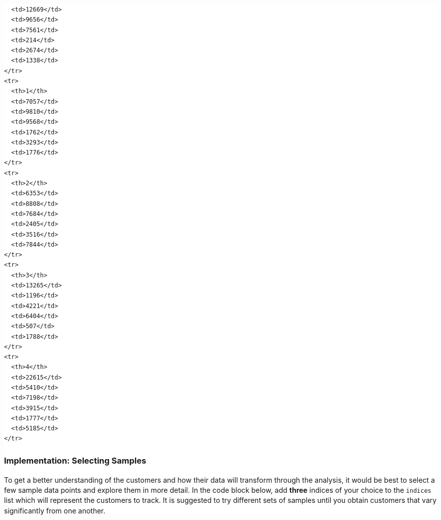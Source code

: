       <td>12669</td>
      <td>9656</td>
      <td>7561</td>
      <td>214</td>
      <td>2674</td>
      <td>1338</td>
    </tr>
    <tr>
      <th>1</th>
      <td>7057</td>
      <td>9810</td>
      <td>9568</td>
      <td>1762</td>
      <td>3293</td>
      <td>1776</td>
    </tr>
    <tr>
      <th>2</th>
      <td>6353</td>
      <td>8808</td>
      <td>7684</td>
      <td>2405</td>
      <td>3516</td>
      <td>7844</td>
    </tr>
    <tr>
      <th>3</th>
      <td>13265</td>
      <td>1196</td>
      <td>4221</td>
      <td>6404</td>
      <td>507</td>
      <td>1788</td>
    </tr>
    <tr>
      <th>4</th>
      <td>22615</td>
      <td>5410</td>
      <td>7198</td>
      <td>3915</td>
      <td>1777</td>
      <td>5185</td>
    </tr>
  </tbody>
</table>
</div>



### Implementation: Selecting Samples
To get a better understanding of the customers and how their data will transform through the analysis, it would be best to select a few sample data points and explore them in more detail. In the code block below, add **three** indices of your choice to the `indices` list which will represent the customers to track. It is suggested to try different sets of samples until you obtain customers that vary significantly from one another.
